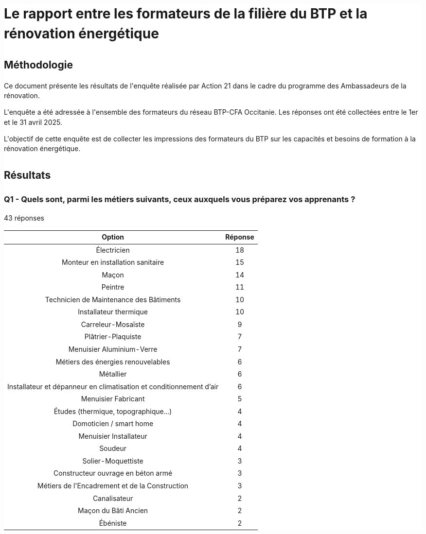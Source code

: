 # Le rapport entre les formateurs de la filière du BTP et la rénovation énergétique

## Méthodologie

Ce document présente les résultats de l'enquête réalisée par Action 21 dans le cadre du programme des Ambassadeurs de la rénovation.

L'enquête a été adressée à l'ensemble des formateurs du réseau BTP-CFA Occitanie. Les réponses ont été collectées entre le 1er et le 31 avril 2025.

L'objectif de cette enquête est de collecter les impressions des formateurs du BTP sur les capacités et besoins de formation à la rénovation énergétique.

## Résultats

### Q1 - Quels sont, parmi les métiers suivants, ceux auxquels vous préparez vos apprenants ?

43 réponses

|                               Option                                | Réponse |
| :-----------------------------------------------------------------: | :-----: |
|                             Électricien                             |   18    |
|                  Monteur en installation sanitaire                  |   15    |
|                                Maçon                                |   14    |
|                               Peintre                               |   11    |
|               Technicien de Maintenance des Bâtiments               |   10    |
|                       Installateur thermique                        |   10    |
|                         Carreleur-Mosaïste                          |    9    |
|                         Plâtrier-Plaquiste                          |    7    |
|                      Menuisier Aluminium-Verre                      |    7    |
|                 Métiers des énergies renouvelables                  |    6    |
|                              Métallier                              |    6    |
| Installateur et dépanneur en climatisation et conditionnement d’air |    6    |
|                         Menuisier Fabricant                         |    5    |
|                Études (thermique, topographique...)                 |    4    |
|                       Domoticien / smart home                       |    4    |
|                       Menuisier Installateur                        |    4    |
|                               Soudeur                               |    4    |
|                         Solier-Moquettiste                          |    3    |
|                 Constructeur ouvrage en béton armé                  |    3    |
|           Métiers de l'Encadrement et de la Construction            |    3    |
|                            Canalisateur                             |    2    |
|                        Maçon du Bâti Ancien                         |    2    |
|                              Ébéniste                               |    2    |